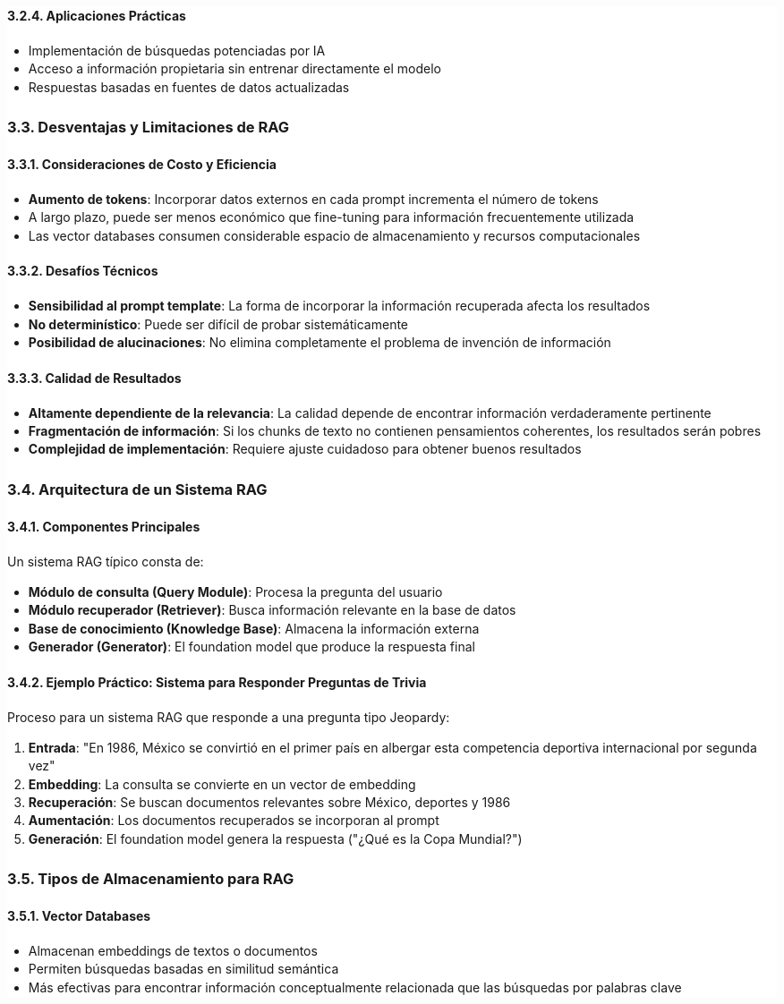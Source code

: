 #### 3.2.4. Aplicaciones Prácticas
- Implementación de búsquedas potenciadas por IA
- Acceso a información propietaria sin entrenar directamente el modelo
- Respuestas basadas en fuentes de datos actualizadas

### 3.3. Desventajas y Limitaciones de RAG

#### 3.3.1. Consideraciones de Costo y Eficiencia
- **Aumento de tokens**: Incorporar datos externos en cada prompt incrementa el número de tokens
- A largo plazo, puede ser menos económico que fine-tuning para información frecuentemente utilizada
- Las vector databases consumen considerable espacio de almacenamiento y recursos computacionales

#### 3.3.2. Desafíos Técnicos
- **Sensibilidad al prompt template**: La forma de incorporar la información recuperada afecta los resultados
- **No determinístico**: Puede ser difícil de probar sistemáticamente
- **Posibilidad de alucinaciones**: No elimina completamente el problema de invención de información

#### 3.3.3. Calidad de Resultados
- **Altamente dependiente de la relevancia**: La calidad depende de encontrar información verdaderamente pertinente
- **Fragmentación de información**: Si los chunks de texto no contienen pensamientos coherentes, los resultados serán pobres
- **Complejidad de implementación**: Requiere ajuste cuidadoso para obtener buenos resultados

### 3.4. Arquitectura de un Sistema RAG

#### 3.4.1. Componentes Principales
Un sistema RAG típico consta de:
- **Módulo de consulta (Query Module)**: Procesa la pregunta del usuario
- **Módulo recuperador (Retriever)**: Busca información relevante en la base de datos
- **Base de conocimiento (Knowledge Base)**: Almacena la información externa
- **Generador (Generator)**: El foundation model que produce la respuesta final

#### 3.4.2. Ejemplo Práctico: Sistema para Responder Preguntas de Trivia
Proceso para un sistema RAG que responde a una pregunta tipo Jeopardy:

1. **Entrada**: "En 1986, México se convirtió en el primer país en albergar esta competencia deportiva internacional por segunda vez"
2. **Embedding**: La consulta se convierte en un vector de embedding
3. **Recuperación**: Se buscan documentos relevantes sobre México, deportes y 1986
4. **Aumentación**: Los documentos recuperados se incorporan al prompt
5. **Generación**: El foundation model genera la respuesta ("¿Qué es la Copa Mundial?")

### 3.5. Tipos de Almacenamiento para RAG

#### 3.5.1. Vector Databases
- Almacenan embeddings de textos o documentos
- Permiten búsquedas basadas en similitud semántica
- Más efectivas para encontrar información conceptualmente relacionada que las búsquedas por palabras clave

